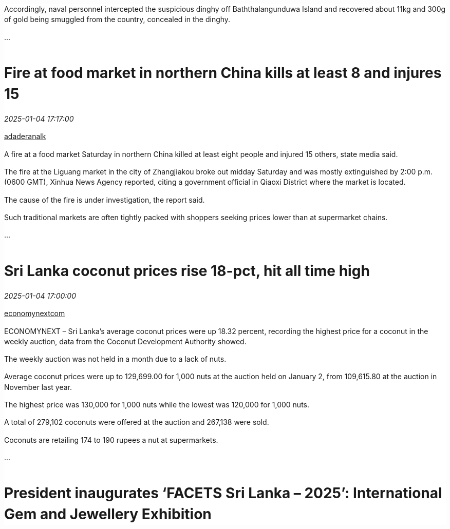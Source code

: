 Accordingly, naval personnel intercepted the suspicious dinghy off Baththalangunduwa Island and recovered about 11kg and 300g of gold being smuggled from the country, concealed in the dinghy.

...



# Fire at food market in northern China kills at least 8 and injures 15

*2025-01-04 17:17:00*

[adaderanalk](https://www.adaderana.lk/news/104717/fire-at-food-market-in-northern-china-kills-at-least-8-and-injures-15)

A fire at a food market Saturday in northern China killed at least eight people and injured 15 others, state media said.

The fire at the Liguang market in the city of Zhangjiakou broke out midday Saturday and was mostly extinguished by 2:00 p.m. (0600 GMT), Xinhua News Agency reported, citing a government official in Qiaoxi District where the market is located.

The cause of the fire is under investigation, the report said.

Such traditional markets are often tightly packed with shoppers seeking prices lower than at supermarket chains.

...



# Sri Lanka coconut prices rise 18-pct, hit all time high

*2025-01-04 17:00:00*

[economynextcom](https://economynext.com/sri-lanka-coconut-prices-rise-18-pct-hit-all-time-high-197754/)

ECONOMYNEXT – Sri Lanka’s average coconut prices were up 18.32 percent, recording the highest price for a coconut in the weekly auction, data from the Coconut Development Authority showed.

The weekly auction was not held in a month due to a lack of nuts.

Average coconut prices were up to 129,699.00 for 1,000 nuts at the auction held on January 2, from 109,615.80 at the auction in November last year.

The highest price was 130,000 for 1,000 nuts while the lowest was 120,000 for 1,000 nuts.

A total of 279,102 coconuts were offered at the auction and 267,138 were sold.

Coconuts are retailing 174 to 190 rupees a nut at supermarkets.

...



# President inaugurates ‘FACETS Sri Lanka – 2025’: International Gem and Jewellery Exhibition
